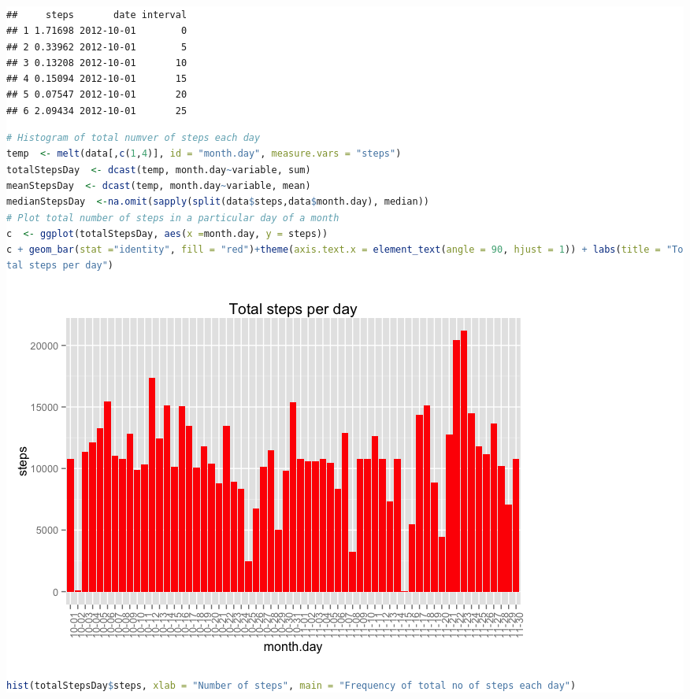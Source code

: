 ```
##     steps       date interval
## 1 1.71698 2012-10-01        0
## 2 0.33962 2012-10-01        5
## 3 0.13208 2012-10-01       10
## 4 0.15094 2012-10-01       15
## 5 0.07547 2012-10-01       20
## 6 2.09434 2012-10-01       25
```

```r
# Histogram of total numver of steps each day
temp  <- melt(data[,c(1,4)], id = "month.day", measure.vars = "steps")
totalStepsDay  <- dcast(temp, month.day~variable, sum)
meanStepsDay  <- dcast(temp, month.day~variable, mean)
medianStepsDay  <-na.omit(sapply(split(data$steps,data$month.day), median))
# Plot total number of steps in a particular day of a month
c  <- ggplot(totalStepsDay, aes(x =month.day, y = steps))
c + geom_bar(stat ="identity", fill = "red")+theme(axis.text.x = element_text(angle = 90, hjust = 1)) + labs(title = "Total steps per day")
```

![plot of chunk unnamed-chunk-4](./PA1_template_files/figure-html/unnamed-chunk-41.png) 

```r
hist(totalStepsDay$steps, xlab = "Number of steps", main = "Frequency of total no of steps each day")
```
